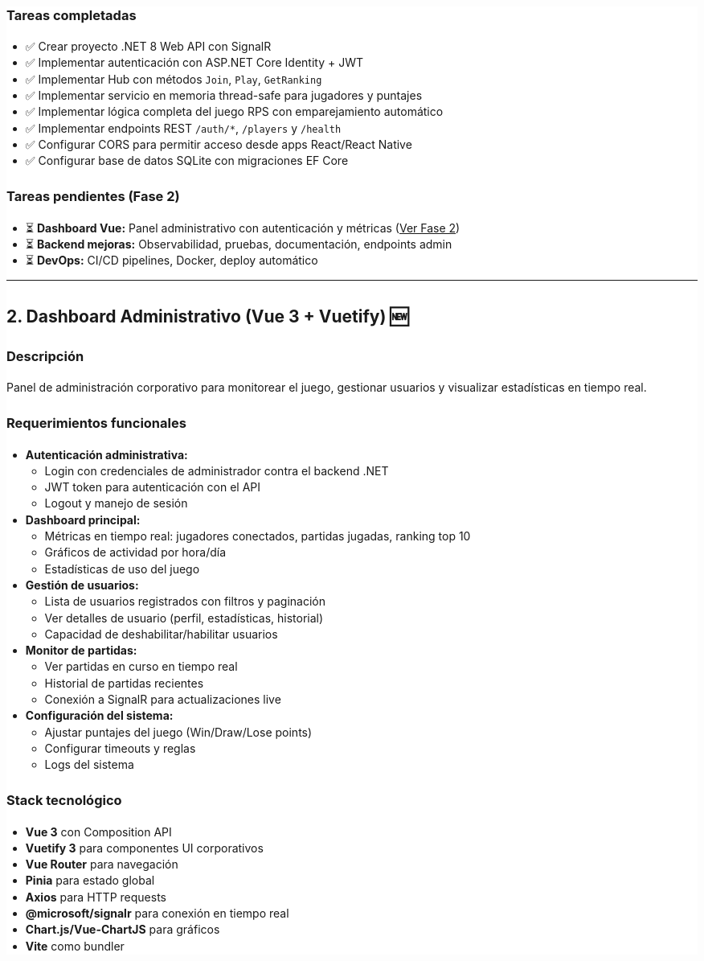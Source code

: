 ### Tareas completadas
- ✅ Crear proyecto .NET 8 Web API con SignalR
- ✅ Implementar autenticación con ASP.NET Core Identity + JWT
- ✅ Implementar Hub con métodos `Join`, `Play`, `GetRanking`
- ✅ Implementar servicio en memoria thread-safe para jugadores y puntajes
- ✅ Implementar lógica completa del juego RPS con emparejamiento automático
- ✅ Implementar endpoints REST `/auth/*`, `/players` y `/health`
- ✅ Configurar CORS para permitir acceso desde apps React/React Native
- ✅ Configurar base de datos SQLite con migraciones EF Core

### Tareas pendientes (Fase 2)
- ⏳ **Dashboard Vue:** Panel administrativo con autenticación y métricas ([Ver Fase 2](./project_fase_2.md))
- ⏳ **Backend mejoras:** Observabilidad, pruebas, documentación, endpoints admin
- ⏳ **DevOps:** CI/CD pipelines, Docker, deploy automático

---

## 2. Dashboard Administrativo (Vue 3 + Vuetify) 🆕

### Descripción
Panel de administración corporativo para monitorear el juego, gestionar usuarios y visualizar estadísticas en tiempo real.

### Requerimientos funcionales
- **Autenticación administrativa:**
  - Login con credenciales de administrador contra el backend .NET
  - JWT token para autenticación con el API
  - Logout y manejo de sesión
- **Dashboard principal:**
  - Métricas en tiempo real: jugadores conectados, partidas jugadas, ranking top 10
  - Gráficos de actividad por hora/día
  - Estadísticas de uso del juego
- **Gestión de usuarios:**
  - Lista de usuarios registrados con filtros y paginación
  - Ver detalles de usuario (perfil, estadísticas, historial)
  - Capacidad de deshabilitar/habilitar usuarios
- **Monitor de partidas:**
  - Ver partidas en curso en tiempo real
  - Historial de partidas recientes
  - Conexión a SignalR para actualizaciones live
- **Configuración del sistema:**
  - Ajustar puntajes del juego (Win/Draw/Lose points)
  - Configurar timeouts y reglas
  - Logs del sistema

### Stack tecnológico
- **Vue 3** con Composition API
- **Vuetify 3** para componentes UI corporativos
- **Vue Router** para navegación
- **Pinia** para estado global
- **Axios** para HTTP requests
- **@microsoft/signalr** para conexión en tiempo real
- **Chart.js/Vue-ChartJS** para gráficos
- **Vite** como bundler
